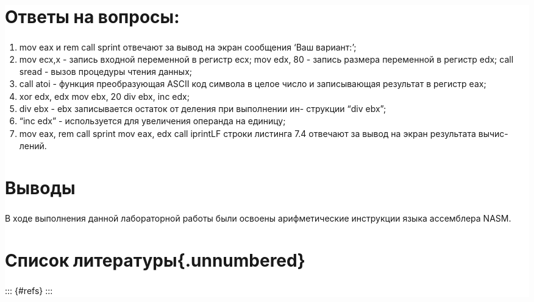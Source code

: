 # Ответы на вопросы:

1. mov eax и rem call sprint отвечают за вывод на экран сообщения ‘Ваш
вариант:’;
2. mov ecx,x - запись входной переменной в регистр ecx;
   mov edx, 80 - запись размера переменной в регистр edx;
   call sread - вызов процедуры чтения данных;
3. call atoi -  функция преобразующая ASCII код символа в целое число и записывающая результат в регистр eax;
4. xor edx, edx mov ebx, 20 div ebx, inc edx; 
5. div ebx - ebx записывается остаток от деления при выполнении ин-
струкции “div ebx”;
6.  “inc edx” - используется для увеличения операнда на единицу;
7. mov eax, rem call sprint mov eax, edx call iprintLF строки листинга 7.4 отвечают за вывод на экран результата вычис-
лений. 

# Выводы

В ходе выполнения данной лабораторной работы были освоены арифметические инструкции языка ассемблера NASM.

# Список литературы{.unnumbered}

::: {#refs}
:::

